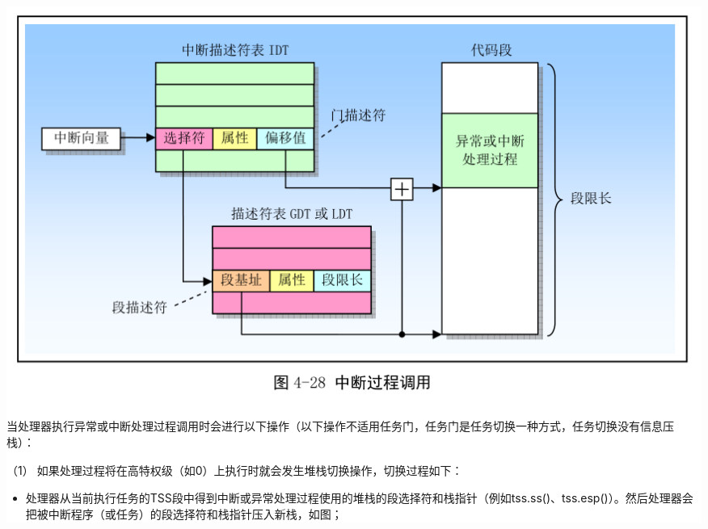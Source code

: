 ![中断过程调用](images/21.png)

当处理器执行异常或中断处理过程调用时会进行以下操作（以下操作不适用任务门，任务门是任务切换一种方式，任务切换没有信息压栈）：

（1） 如果处理过程将在高特权级（如0）上执行时就会发生堆栈切换操作，切换过程如下：

- 处理器从当前执行任务的TSS段中得到中断或异常处理过程使用的堆栈的段选择符和栈指针（例如tss.ss()、tss.esp()）。然后处理器会把被中断程序（或任务）的段选择符和栈指针压入新栈，如图；
